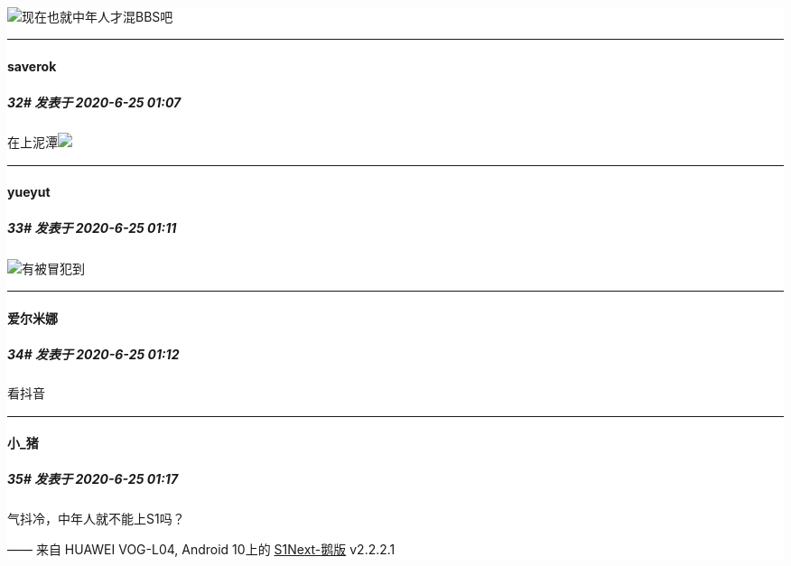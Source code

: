 

<img src="https://static.saraba1st.com/image/smiley/face2017/117.png" referrerpolicy="no-referrer">现在也就中年人才混BBS吧







*****

####  saverok  
##### 32#       发表于 2020-6-25 01:07




在上泥潭<img src="https://static.saraba1st.com/image/smiley/face2017/067.png" referrerpolicy="no-referrer">







*****

####  yueyut  
##### 33#       发表于 2020-6-25 01:11



<img src="https://static.saraba1st.com/image/smiley/face2017/001.png" referrerpolicy="no-referrer">有被冒犯到







*****

####  爱尔米娜  
##### 34#       发表于 2020-6-25 01:12




看抖音







*****

####  小_猪  
##### 35#       发表于 2020-6-25 01:17




气抖冷，中年人就不能上S1吗？

—— 来自 HUAWEI VOG-L04, Android 10上的 [S1Next-鹅版](https://github.com/ykrank/S1-Next/releases) v2.2.2.1
